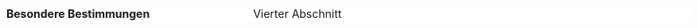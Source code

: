 <tr class="even">
<td><strong>Besondere Bestimmungen</strong></td>
</tr>
<tr class="odd">
<td> </td>
</tr>
<tr class="even">
<td> </td>
</tr>
<tr class="odd">
<td> </td>
</tr>
<tr class="even">
<td> </td>
</tr>
<tr class="odd">
<td> </td>
</tr>
<tr class="even">
<td> </td>
</tr>
<tr class="odd">
<td> </td>
</tr>
<tr class="even">
<td> </td>
</tr>
<tr class="odd">
<td> </td>
</tr>
<tr class="even">
<td> </td>
</tr>
<tr class="odd">
<td> </td>
</tr>
<tr class="even">
<td> </td>
</tr>
<tr class="odd">
<td> </td>
</tr>
<tr class="even">
<td> </td>
</tr>
<tr class="odd">
<td> </td>
</tr>
<tr class="even">
<td> </td>
</tr>
<tr class="odd">
<td>Vierter Abschnitt</td>
</tr>
<tr class="even">
<td> </td>
</tr>
<tr class="odd">
<td> </td>
</tr>
<tr class="even">
<td> </td>
</tr>
<tr class="odd">